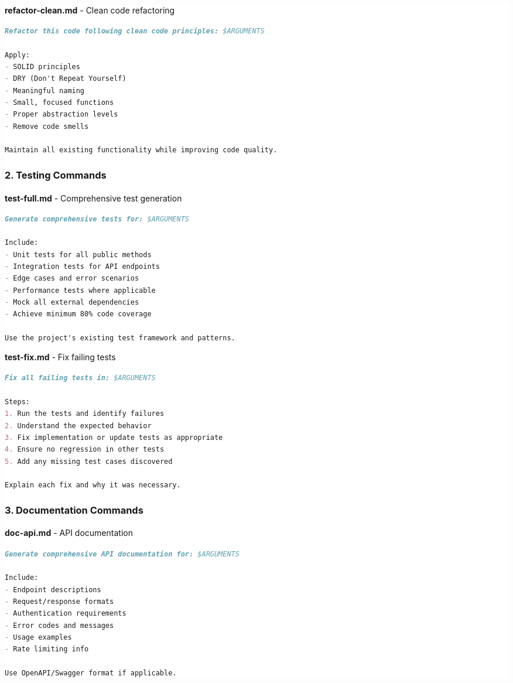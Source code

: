 **refactor-clean.md** - Clean code refactoring
```markdown
Refactor this code following clean code principles: $ARGUMENTS

Apply:
- SOLID principles
- DRY (Don't Repeat Yourself)
- Meaningful naming
- Small, focused functions
- Proper abstraction levels
- Remove code smells

Maintain all existing functionality while improving code quality.
```

### 2. Testing Commands

**test-full.md** - Comprehensive test generation
```markdown
Generate comprehensive tests for: $ARGUMENTS

Include:
- Unit tests for all public methods
- Integration tests for API endpoints
- Edge cases and error scenarios
- Performance tests where applicable
- Mock all external dependencies
- Achieve minimum 80% code coverage

Use the project's existing test framework and patterns.
```

**test-fix.md** - Fix failing tests
```markdown
Fix all failing tests in: $ARGUMENTS

Steps:
1. Run the tests and identify failures
2. Understand the expected behavior
3. Fix implementation or update tests as appropriate
4. Ensure no regression in other tests
5. Add any missing test cases discovered

Explain each fix and why it was necessary.
```

### 3. Documentation Commands

**doc-api.md** - API documentation
```markdown
Generate comprehensive API documentation for: $ARGUMENTS

Include:
- Endpoint descriptions
- Request/response formats
- Authentication requirements
- Error codes and messages
- Usage examples
- Rate limiting info

Use OpenAPI/Swagger format if applicable.
```
